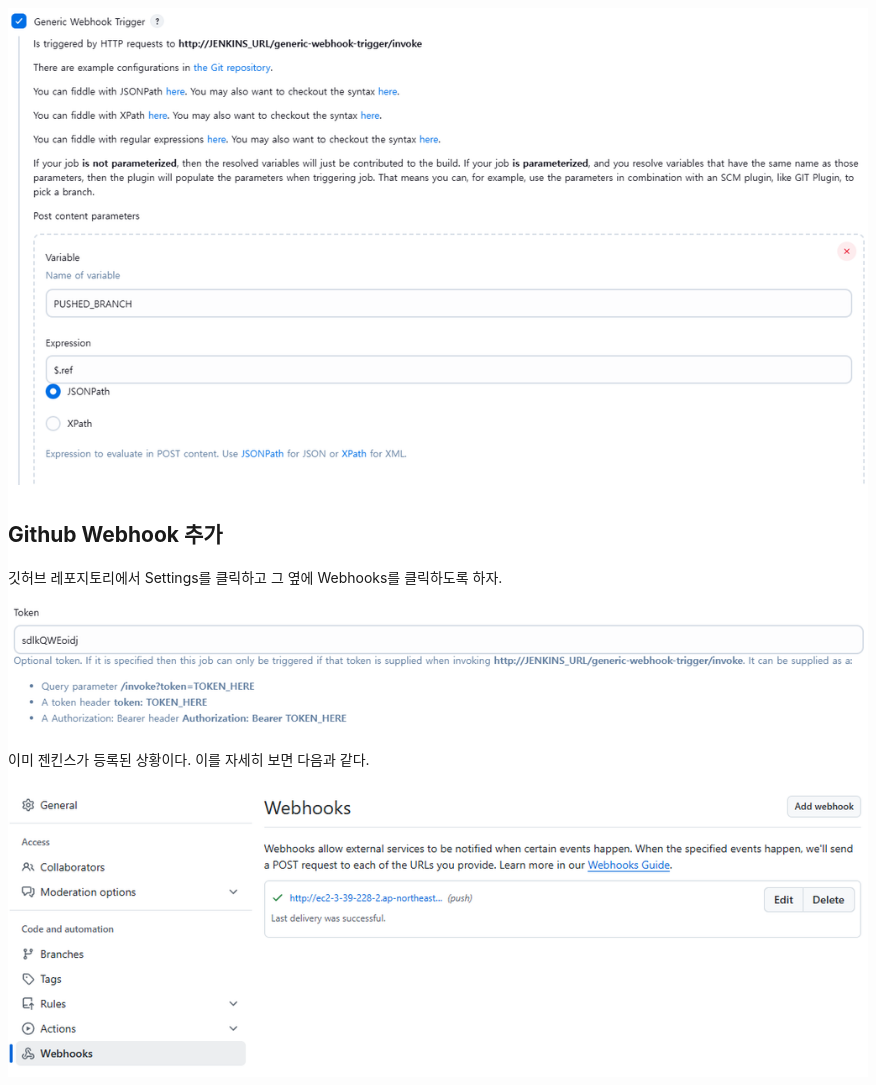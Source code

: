 ![generic webhook trigger 2](/assets/images/set-cicd-with-jenkins_11.png)

## Github Webhook 추가

깃허브 레포지토리에서 Settings를 클릭하고 그 옆에 Webhooks를 클릭하도록 하자.

![github webhook 1](/assets/images/set-cicd-with-jenkins_12.png)

이미 젠킨스가 등록된 상황이다. 이를 자세히 보면 다음과 같다.

![github webhook 2](/assets/images/set-cicd-with-jenkins_13.png)

